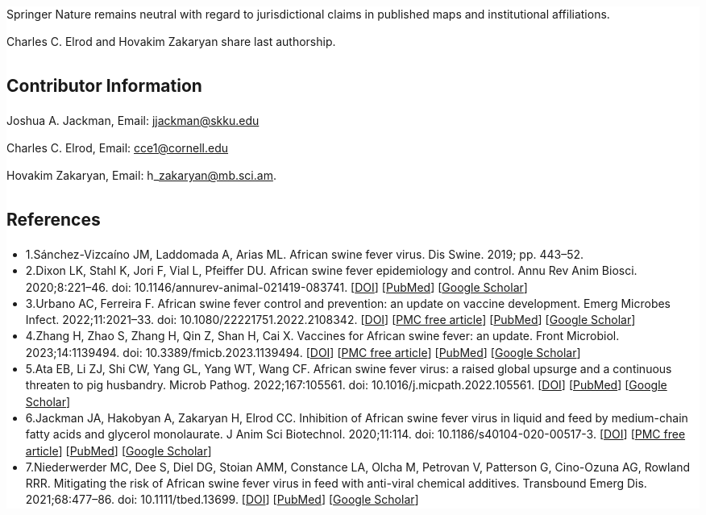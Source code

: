 Springer Nature remains neutral with regard to jurisdictional claims in published maps and institutional affiliations.

Charles C. Elrod and Hovakim Zakaryan share last authorship.

## Contributor Information

Joshua A. Jackman, Email: jjackman@skku.edu

Charles C. Elrod, Email: cce1@cornell.edu

Hovakim Zakaryan, Email: h\_zakaryan@mb.sci.am.

## References

*   1.Sánchez-Vizcaíno JM, Laddomada A, Arias ML. African swine fever virus. Dis Swine. 2019; pp. 443–52.
*   2.Dixon LK, Stahl K, Jori F, Vial L, Pfeiffer DU. African swine fever epidemiology and control. Annu Rev Anim Biosci. 2020;8:221–46. doi: 10.1146/annurev-animal-021419-083741. \[[DOI](https://doi.org/10.1146/annurev-animal-021419-083741)\] \[[PubMed](https://pubmed.ncbi.nlm.nih.gov/31743062/)\] \[[Google Scholar](https://scholar.google.com/scholar_lookup?journal=Annu%20Rev%20Anim%20Biosci&title=African%20swine%20fever%20epidemiology%20and%20control&author=LK%20Dixon&author=K%20Stahl&author=F%20Jori&author=L%20Vial&author=DU%20Pfeiffer&volume=8&publication_year=2020&pages=221-46&pmid=31743062&doi=10.1146/annurev-animal-021419-083741&)\]
*   3.Urbano AC, Ferreira F. African swine fever control and prevention: an update on vaccine development. Emerg Microbes Infect. 2022;11:2021–33. doi: 10.1080/22221751.2022.2108342. \[[DOI](https://doi.org/10.1080/22221751.2022.2108342)\] \[[PMC free article](https://www.ncbi.nlm.nih.gov/articles/PMC9423837/)\] \[[PubMed](https://pubmed.ncbi.nlm.nih.gov/35912875/)\] \[[Google Scholar](https://scholar.google.com/scholar_lookup?journal=Emerg%20Microbes%20Infect&title=African%20swine%20fever%20control%20and%20prevention:%20an%20update%20on%20vaccine%20development&author=AC%20Urbano&author=F%20Ferreira&volume=11&publication_year=2022&pages=2021-33&pmid=35912875&doi=10.1080/22221751.2022.2108342&)\]
*   4.Zhang H, Zhao S, Zhang H, Qin Z, Shan H, Cai X. Vaccines for African swine fever: an update. Front Microbiol. 2023;14:1139494. doi: 10.3389/fmicb.2023.1139494. \[[DOI](https://doi.org/10.3389/fmicb.2023.1139494)\] \[[PMC free article](https://www.ncbi.nlm.nih.gov/articles/PMC10173882/)\] \[[PubMed](https://pubmed.ncbi.nlm.nih.gov/37180260/)\] \[[Google Scholar](https://scholar.google.com/scholar_lookup?journal=Front%20Microbiol&title=Vaccines%20for%20African%20swine%20fever:%20an%20update&author=H%20Zhang&author=S%20Zhao&author=H%20Zhang&author=Z%20Qin&author=H%20Shan&volume=14&publication_year=2023&pages=1139494&pmid=37180260&doi=10.3389/fmicb.2023.1139494&)\]
*   5.Ata EB, Li ZJ, Shi CW, Yang GL, Yang WT, Wang CF. African swine fever virus: a raised global upsurge and a continuous threaten to pig husbandry. Microb Pathog. 2022;167:105561. doi: 10.1016/j.micpath.2022.105561. \[[DOI](https://doi.org/10.1016/j.micpath.2022.105561)\] \[[PubMed](https://pubmed.ncbi.nlm.nih.gov/35526679/)\] \[[Google Scholar](https://scholar.google.com/scholar_lookup?journal=Microb%20Pathog&title=African%20swine%20fever%20virus:%20a%20raised%20global%20upsurge%20and%20a%20continuous%20threaten%20to%20pig%20husbandry&author=EB%20Ata&author=ZJ%20Li&author=CW%20Shi&author=GL%20Yang&author=WT%20Yang&volume=167&publication_year=2022&pages=105561&pmid=35526679&doi=10.1016/j.micpath.2022.105561&)\]
*   6.Jackman JA, Hakobyan A, Zakaryan H, Elrod CC. Inhibition of African swine fever virus in liquid and feed by medium-chain fatty acids and glycerol monolaurate. J Anim Sci Biotechnol. 2020;11:114. doi: 10.1186/s40104-020-00517-3. \[[DOI](https://doi.org/10.1186/s40104-020-00517-3)\] \[[PMC free article](https://www.ncbi.nlm.nih.gov/articles/PMC7722453/)\] \[[PubMed](https://pubmed.ncbi.nlm.nih.gov/33292608/)\] \[[Google Scholar](https://scholar.google.com/scholar_lookup?journal=J%20Anim%20Sci%20Biotechnol&title=Inhibition%20of%20African%20swine%20fever%20virus%20in%20liquid%20and%20feed%20by%20medium-chain%20fatty%20acids%20and%20glycerol%20monolaurate&author=JA%20Jackman&author=A%20Hakobyan&author=H%20Zakaryan&author=CC%20Elrod&volume=11&publication_year=2020&pages=114&pmid=33292608&doi=10.1186/s40104-020-00517-3&)\]
*   7.Niederwerder MC, Dee S, Diel DG, Stoian AMM, Constance LA, Olcha M, Petrovan V, Patterson G, Cino-Ozuna AG, Rowland RRR. Mitigating the risk of African swine fever virus in feed with anti-viral chemical additives. Transbound Emerg Dis. 2021;68:477–86. doi: 10.1111/tbed.13699. \[[DOI](https://doi.org/10.1111/tbed.13699)\] \[[PubMed](https://pubmed.ncbi.nlm.nih.gov/32613713/)\] \[[Google Scholar](https://scholar.google.com/scholar_lookup?journal=Transbound%20Emerg%20Dis&title=Mitigating%20the%20risk%20of%20African%20swine%20fever%20virus%20in%20feed%20with%20anti-viral%20chemical%20additives&author=MC%20Niederwerder&author=S%20Dee&author=DG%20Diel&author=AMM%20Stoian&author=LA%20Constance&volume=68&publication_year=2021&pages=477-86&pmid=32613713&doi=10.1111/tbed.13699&)\]